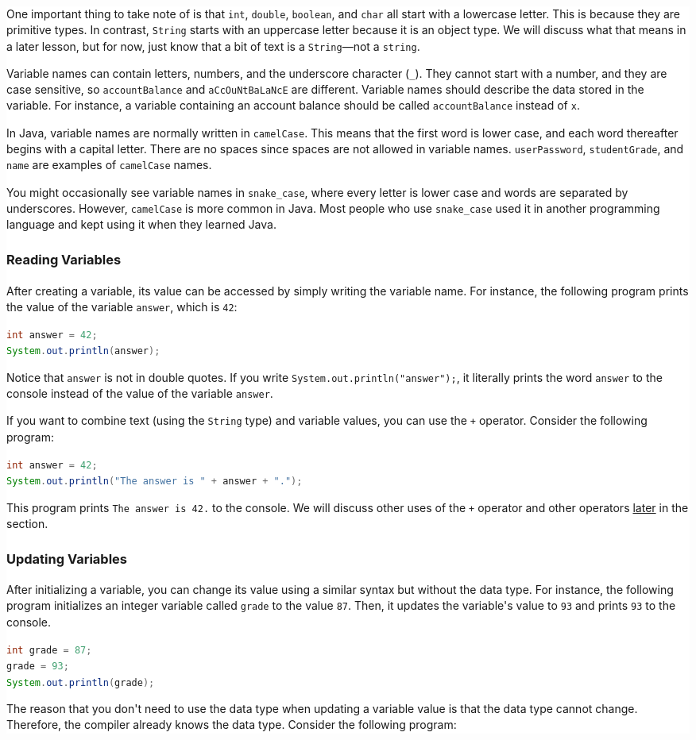 One important thing to take note of is that `int`, `double`, `boolean`, and `char` all start with a lowercase letter. This is because they are primitive types. In contrast, `String` starts with an uppercase letter because it is an object type. We will discuss what that means in a later lesson, but for now, just know that a bit of text is a `String`—not a `string`.

Variable names can contain letters, numbers, and the underscore character (`_`). They cannot start with a number, and they are case sensitive, so `accountBalance` and `aCcOuNtBaLaNcE` are different. Variable names should describe the data stored in the variable. For instance, a variable containing an account balance should be called `accountBalance` instead of `x`.

In Java, variable names are normally written in `camelCase`. This means that the first word is lower case, and each word thereafter begins with a capital letter. There are no spaces since spaces are not allowed in variable names. `userPassword`, `studentGrade`, and `name` are examples of `camelCase` names. 

You might occasionally see variable names in `snake_case`, where every letter is lower case and words are separated by underscores. However, `camelCase` is more common in Java. Most people who use `snake_case` used it in another programming language and kept using it when they learned Java.

### Reading Variables

After creating a variable, its value can be accessed by simply writing the variable name. For instance, the following program prints the value of the variable `answer`, which is `42`:

```java
int answer = 42;
System.out.println(answer);
```

Notice that `answer` is not in double quotes. If you write `System.out.println("answer");`, it literally prints the word `answer` to the console instead of the value of the variable `answer`.

If you want to combine text (using the `String` type) and variable values, you can use the `+` operator. Consider the following program:

```java
int answer = 42;
System.out.println("The answer is " + answer + ".");
```

This program prints `The answer is 42.` to the console. We will discuss other uses of the `+` operator and other operators [later](#basic-arithmetic-operators-and-casting) in the section.

### Updating Variables

After initializing a variable, you can change its value using a similar syntax but without the data type. For instance, the following program initializes an integer variable called `grade` to the value `87`. Then, it updates the variable's value to `93` and prints `93` to the console.

```java
int grade = 87;
grade = 93;
System.out.println(grade);
```

The reason that you don't need to use the data type when updating a variable value is that the data type cannot change. Therefore, the compiler already knows the data type. Consider the following program:
